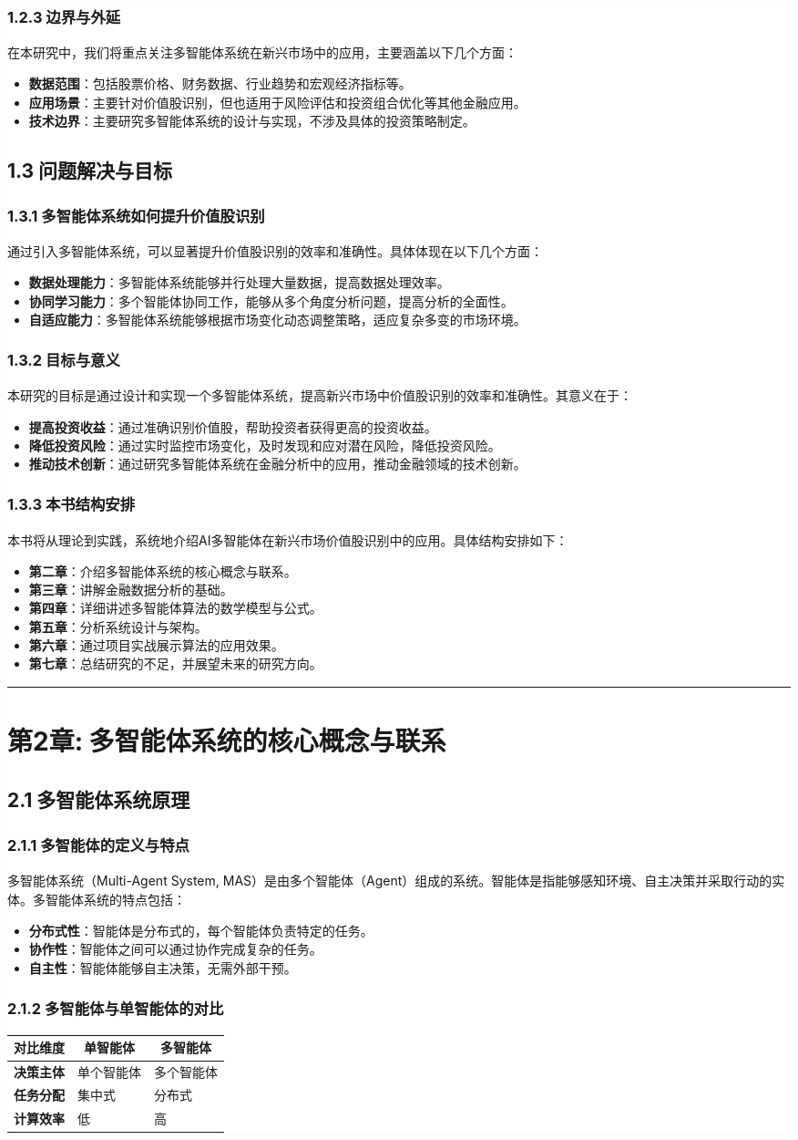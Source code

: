 ### 1.2.3 边界与外延

在本研究中，我们将重点关注多智能体系统在新兴市场中的应用，主要涵盖以下几个方面：
- **数据范围**：包括股票价格、财务数据、行业趋势和宏观经济指标等。
- **应用场景**：主要针对价值股识别，但也适用于风险评估和投资组合优化等其他金融应用。
- **技术边界**：主要研究多智能体系统的设计与实现，不涉及具体的投资策略制定。

## 1.3 问题解决与目标

### 1.3.1 多智能体系统如何提升价值股识别

通过引入多智能体系统，可以显著提升价值股识别的效率和准确性。具体体现在以下几个方面：
- **数据处理能力**：多智能体系统能够并行处理大量数据，提高数据处理效率。
- **协同学习能力**：多个智能体协同工作，能够从多个角度分析问题，提高分析的全面性。
- **自适应能力**：多智能体系统能够根据市场变化动态调整策略，适应复杂多变的市场环境。

### 1.3.2 目标与意义

本研究的目标是通过设计和实现一个多智能体系统，提高新兴市场中价值股识别的效率和准确性。其意义在于：
- **提高投资收益**：通过准确识别价值股，帮助投资者获得更高的投资收益。
- **降低投资风险**：通过实时监控市场变化，及时发现和应对潜在风险，降低投资风险。
- **推动技术创新**：通过研究多智能体系统在金融分析中的应用，推动金融领域的技术创新。

### 1.3.3 本书结构安排

本书将从理论到实践，系统地介绍AI多智能体在新兴市场价值股识别中的应用。具体结构安排如下：
- **第二章**：介绍多智能体系统的核心概念与联系。
- **第三章**：讲解金融数据分析的基础。
- **第四章**：详细讲述多智能体算法的数学模型与公式。
- **第五章**：分析系统设计与架构。
- **第六章**：通过项目实战展示算法的应用效果。
- **第七章**：总结研究的不足，并展望未来的研究方向。

---

# 第2章: 多智能体系统的核心概念与联系

## 2.1 多智能体系统原理

### 2.1.1 多智能体的定义与特点

多智能体系统（Multi-Agent System, MAS）是由多个智能体（Agent）组成的系统。智能体是指能够感知环境、自主决策并采取行动的实体。多智能体系统的特点包括：
- **分布式性**：智能体是分布式的，每个智能体负责特定的任务。
- **协作性**：智能体之间可以通过协作完成复杂的任务。
- **自主性**：智能体能够自主决策，无需外部干预。

### 2.1.2 多智能体与单智能体的对比

| 对比维度 | 单智能体 | 多智能体 |
|----------|----------|----------|
| **决策主体** | 单个智能体 | 多个智能体 |
| **任务分配** | 集中式 | 分布式 |
| **计算效率** | 低 | 高 |

